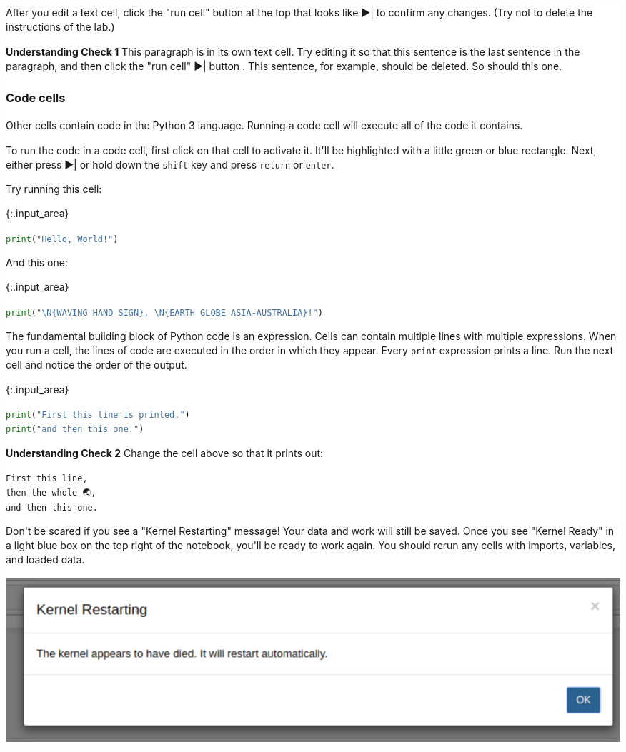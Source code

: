 After you edit a text cell, click the "run cell" button at the top that looks like ▶| to confirm any changes. (Try not to delete the instructions of the lab.)

**Understanding Check 1** This paragraph is in its own text cell.  Try editing it so that this sentence is the last sentence in the paragraph, and then click the "run cell" ▶| button .  This sentence, for example, should be deleted.  So should this one.

### Code cells
Other cells contain code in the Python 3 language. Running a code cell will execute all of the code it contains.

To run the code in a code cell, first click on that cell to activate it.  It'll be highlighted with a little green or blue rectangle.  Next, either press ▶| or hold down the `shift` key and press `return` or `enter`.

Try running this cell:



{:.input_area}
```python
print("Hello, World!")
```


And this one:



{:.input_area}
```python
print("\N{WAVING HAND SIGN}, \N{EARTH GLOBE ASIA-AUSTRALIA}!")
```


The fundamental building block of Python code is an expression. Cells can contain multiple lines with multiple expressions. When you run a cell, the lines of code are executed in the order in which they appear. Every `print` expression prints a line. Run the next cell and notice the order of the output.



{:.input_area}
```python
print("First this line is printed,")
print("and then this one.")
```


**Understanding Check 2** Change the cell above so that it prints out:

    First this line,
    then the whole 🌏,
    and then this one.

Don't be scared if you see a "Kernel Restarting" message! Your data and work will still be saved. Once you see "Kernel Ready" in a light blue box on the top right of the notebook, you'll be ready to work again. You should rerun any cells with imports, variables, and loaded data.

<img src="images/kernel.png">
